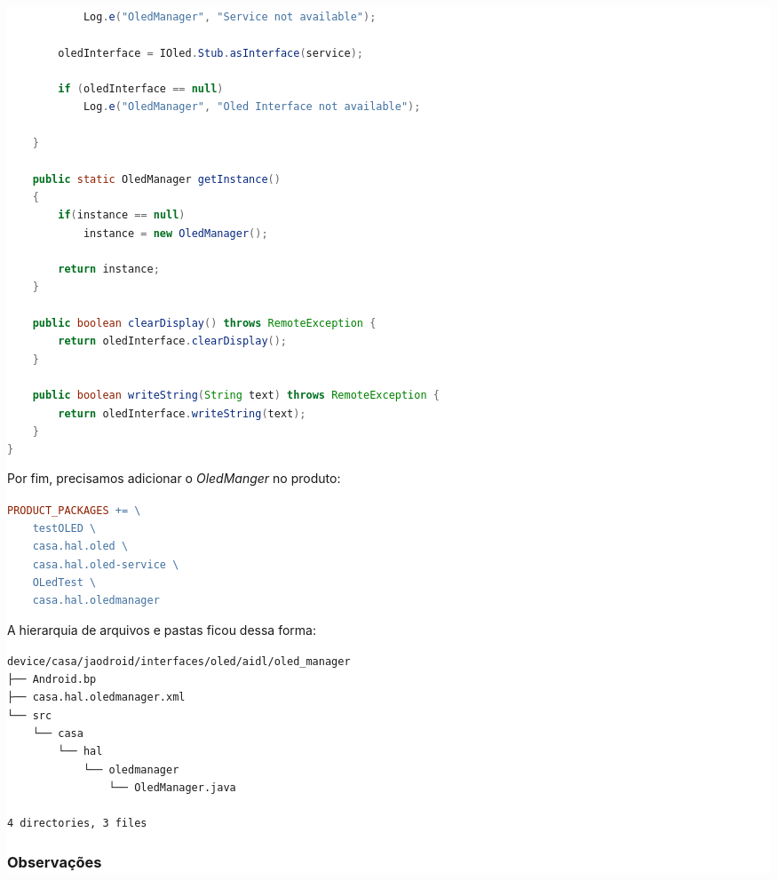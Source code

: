 ```{.java  linenums="1" hl_lines="4" title=src/casa/hal/oledmanager/OledManager.java}
            Log.e("OledManager", "Service not available");

        oledInterface = IOled.Stub.asInterface(service);

        if (oledInterface == null)
            Log.e("OledManager", "Oled Interface not available");        
        
    }

    public static OledManager getInstance()
    {
        if(instance == null)
            instance = new OledManager();
        
        return instance;
    }

    public boolean clearDisplay() throws RemoteException {
        return oledInterface.clearDisplay();
    }

    public boolean writeString(String text) throws RemoteException {
        return oledInterface.writeString(text);
    }
}
```

Por fim, precisamos adicionar o *OledManger* no produto:

```{.mk linenums="1" hl_lines="6" title=jaodroid.mk}
PRODUCT_PACKAGES += \
    testOLED \
    casa.hal.oled \
    casa.hal.oled-service \
    OLedTest \
	casa.hal.oledmanager
```

A hierarquia de arquivos e pastas ficou dessa forma:

```{.sh}
device/casa/jaodroid/interfaces/oled/aidl/oled_manager
├── Android.bp
├── casa.hal.oledmanager.xml
└── src
    └── casa
        └── hal
            └── oledmanager
                └── OledManager.java

4 directories, 3 files
```

### Observações
